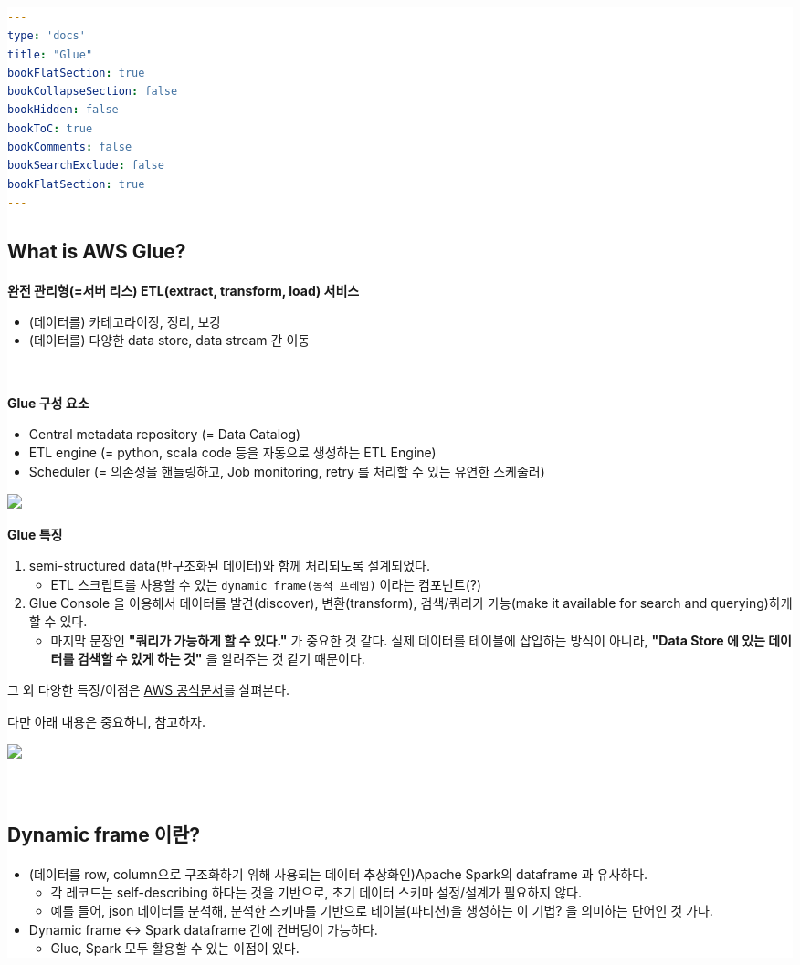 ```yaml
---
type: 'docs'
title: "Glue"
bookFlatSection: true
bookCollapseSection: false
bookHidden: false
bookToC: true
bookComments: false
bookSearchExclude: false
bookFlatSection: true
---
```


## What is AWS Glue?

**완전 관리형(=서버 리스) ETL(extract, transform, load) 서비스**
- (데이터를) 카테고라이징, 정리, 보강
- (데이터를) 다양한 data store, data stream 간 이동

<br>

**Glue 구성 요소**
- Central metadata repository (= Data Catalog)
- ETL engine (= python, scala code 등을 자동으로 생성하는 ETL Engine)
- Scheduler (= 의존성을 핸들링하고, Job monitoring, retry 를 처리할 수 있는 유연한 스케줄러)

<img src="/images/[AWS]%20Glue_43.png">

<br>

**Glue 특징**

1. semi-structured data(반구조화된 데이터)와 함께 처리되도록 설계되었다.
   - ETL 스크립트를 사용할 수 있는 `dynamic frame(동적 프레임)` 이라는 컴포넌트(?)
2. Glue Console 을 이용해서 데이터를 발견(discover), 변환(transform), 검색/쿼리가 가능(make it available for search and querying)하게 할 수 있다.
   - 마지막 문장인 **"쿼리가 가능하게 할 수 있다."** 가 중요한 것 같다. 실제 데이터를 테이블에 삽입하는 방식이 아니라, **"Data Store 에 있는 데이터를 검색할 수 있게 하는 것"** 을 알려주는 것 같기 때문이다.

그 외 다양한 특징/이점은 [AWS 공식문서](https://docs.aws.amazon.com/glue/latest/dg/what-is-glue.html)를 살펴본다.

다만 아래 내용은 중요하니, 참고하자.

![](/images/[AWS]%20Glue_54.png)

<br>

## Dynamic frame 이란?

- (데이터를 row, column으로 구조화하기 위해 사용되는 데이터 추상화인)Apache Spark의 dataframe 과 유사하다.
  - 각 레코드는 self-describing 하다는 것을 기반으로, 초기 데이터 스키마 설정/설계가 필요하지 않다.
  - 예를 들어, json 데이터를 분석해, 분석한 스키마를 기반으로 테이블(파티션)을 생성하는 이 기법? 을 의미하는 단어인 것 가다.
- Dynamic frame <-> Spark dataframe 간에 컨버팅이 가능하다.
  - Glue, Spark 모두 활용할 수 있는 이점이 있다.
